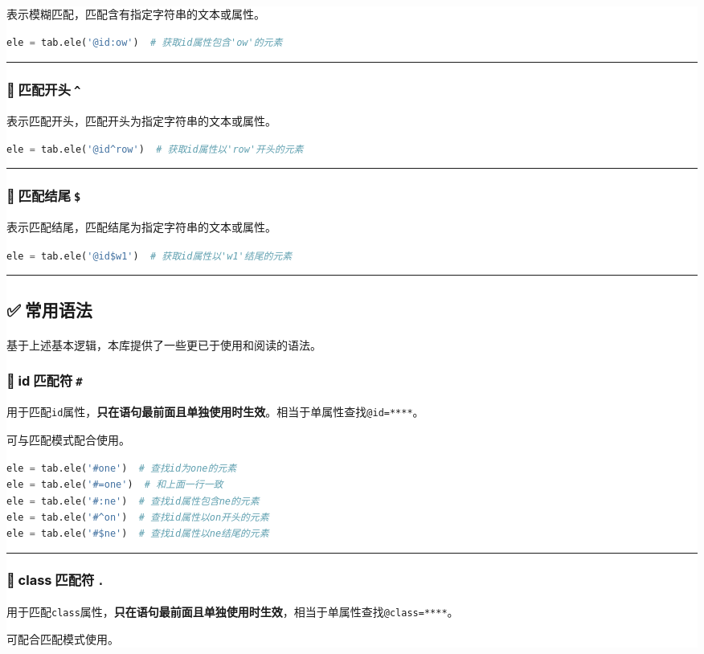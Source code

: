 表示模糊匹配，匹配含有指定字符串的文本或属性。

```python
ele = tab.ele('@id:ow')  # 获取id属性包含'ow'的元素
```



------

### 📌 匹配开头 `^`

表示匹配开头，匹配开头为指定字符串的文本或属性。

```python
ele = tab.ele('@id^row')  # 获取id属性以'row'开头的元素
```



------

### 📌 匹配结尾 `$`

表示匹配结尾，匹配结尾为指定字符串的文本或属性。

```python
ele = tab.ele('@id$w1')  # 获取id属性以'w1'结尾的元素
```



------

## ✅️️ 常用语法

基于上述基本逻辑，本库提供了一些更已于使用和阅读的语法。

### 📌 id 匹配符 `#`

用于匹配`id`属性，**只在语句最前面且单独使用时生效**。相当于单属性查找`@id=****`。

可与匹配模式配合使用。

```python
ele = tab.ele('#one')  # 查找id为one的元素
ele = tab.ele('#=one')  # 和上面一行一致
ele = tab.ele('#:ne')  # 查找id属性包含ne的元素
ele = tab.ele('#^on')  # 查找id属性以on开头的元素
ele = tab.ele('#$ne')  # 查找id属性以ne结尾的元素
```



------

### 📌 class 匹配符 `.`

用于匹配`class`属性，**只在语句最前面且单独使用时生效**，相当于单属性查找`@class=****`。

可配合匹配模式使用。
